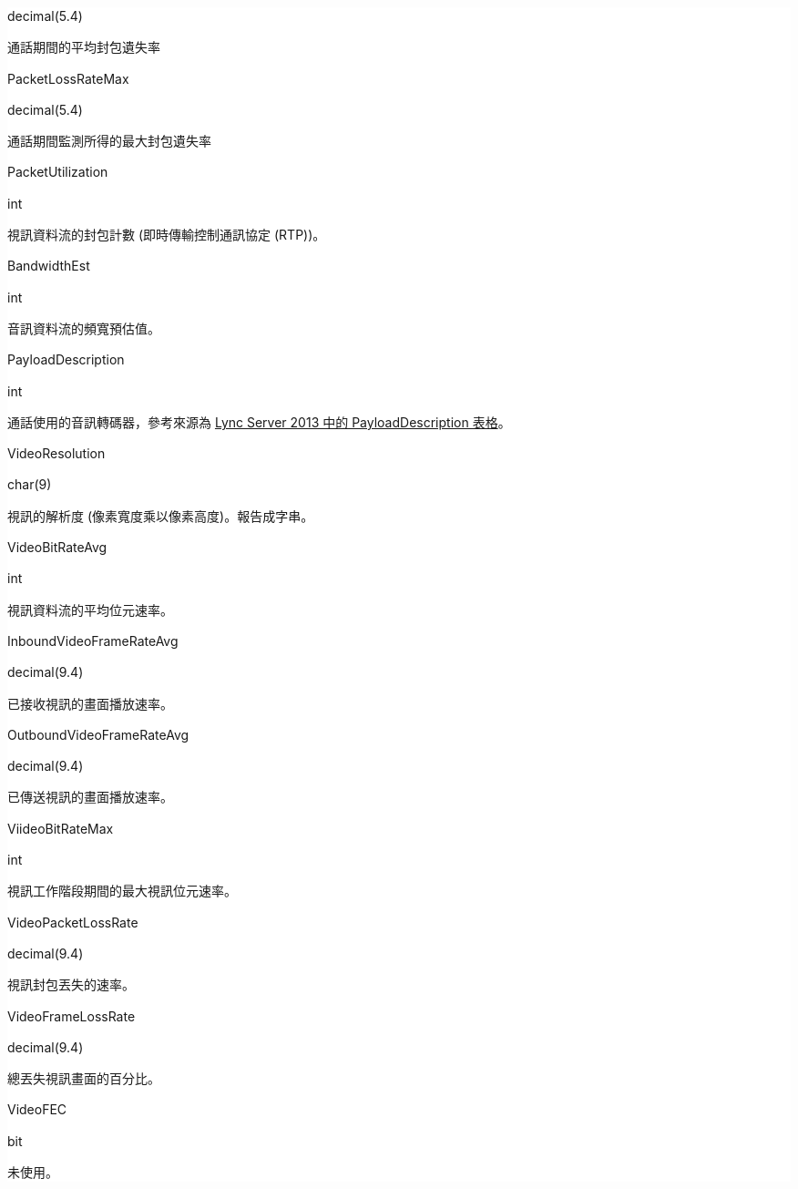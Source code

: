 <td><p>decimal(5.4)</p></td>
<td><p>通話期間的平均封包遺失率</p></td>
</tr>
<tr class="odd">
<td><p>PacketLossRateMax</p></td>
<td><p>decimal(5.4)</p></td>
<td><p>通話期間監測所得的最大封包遺失率</p></td>
</tr>
<tr class="even">
<td><p>PacketUtilization</p></td>
<td><p>int</p></td>
<td><p>視訊資料流的封包計數 (即時傳輸控制通訊協定 (RTP))。</p></td>
</tr>
<tr class="odd">
<td><p>BandwidthEst</p></td>
<td><p>int</p></td>
<td><p>音訊資料流的頻寬預估值。</p></td>
</tr>
<tr class="even">
<td><p>PayloadDescription</p></td>
<td><p>int</p></td>
<td><p>通話使用的音訊轉碼器，參考來源為 <a href="lync-server-2013-payloaddescription-table.md">Lync Server 2013 中的 PayloadDescription 表格</a>。</p></td>
</tr>
<tr class="odd">
<td><p>VideoResolution</p></td>
<td><p>char(9)</p></td>
<td><p>視訊的解析度 (像素寬度乘以像素高度)。報告成字串。</p></td>
</tr>
<tr class="even">
<td><p>VideoBitRateAvg</p></td>
<td><p>int</p></td>
<td><p>視訊資料流的平均位元速率。</p></td>
</tr>
<tr class="odd">
<td><p>InboundVideoFrameRateAvg</p></td>
<td><p>decimal(9.4)</p></td>
<td><p>已接收視訊的畫面播放速率。</p></td>
</tr>
<tr class="even">
<td><p>OutboundVideoFrameRateAvg</p></td>
<td><p>decimal(9.4)</p></td>
<td><p>已傳送視訊的畫面播放速率。</p></td>
</tr>
<tr class="odd">
<td><p>ViideoBitRateMax</p></td>
<td><p>int</p></td>
<td><p>視訊工作階段期間的最大視訊位元速率。</p></td>
</tr>
<tr class="even">
<td><p>VideoPacketLossRate</p></td>
<td><p>decimal(9.4)</p></td>
<td><p>視訊封包丟失的速率。</p></td>
</tr>
<tr class="odd">
<td><p>VideoFrameLossRate</p></td>
<td><p>decimal(9.4)</p></td>
<td><p>總丟失視訊畫面的百分比。</p></td>
</tr>
<tr class="even">
<td><p>VideoFEC</p></td>
<td><p>bit</p></td>
<td><p>未使用。</p></td>
</tr>